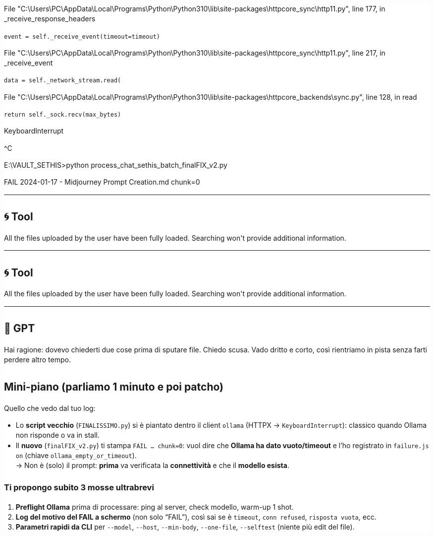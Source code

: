   File "C:\Users\PC\AppData\Local\Programs\Python\Python310\lib\site-packages\httpcore\_sync\http11.py", line 177, in _receive_response_headers

    event = self._receive_event(timeout=timeout)

  File "C:\Users\PC\AppData\Local\Programs\Python\Python310\lib\site-packages\httpcore\_sync\http11.py", line 217, in _receive_event

    data = self._network_stream.read(

  File "C:\Users\PC\AppData\Local\Programs\Python\Python310\lib\site-packages\httpcore\_backends\sync.py", line 128, in read

    return self._sock.recv(max_bytes)

KeyboardInterrupt

^C

E:\VAULT_SETHIS>python process_chat_sethis_batch_finalFIX_v2.py

FAIL 2024-01-17 - Midjourney Prompt Creation.md chunk=0

---

## 🌀 **Tool**

All the files uploaded by the user have been fully loaded. Searching won't provide additional information.

---

## 🌀 **Tool**

All the files uploaded by the user have been fully loaded. Searching won't provide additional information.

---

## 🤖 **GPT**

Hai ragione: dovevo chiederti due cose prima di sputare file. Chiedo scusa. Vado dritto e corto, così rientriamo in pista senza farti perdere altro tempo.

## Mini-piano (parliamo 1 minuto e poi patcho)
Quello che vedo dal tuo log:
- Lo **script vecchio** (`FINALISSIMO.py`) si è piantato dentro il client `ollama` (HTTPX → `KeyboardInterrupt`): classico quando Ollama non risponde o va in stall.
- Il **nuovo** (`finalFIX_v2.py`) ti stampa `FAIL … chunk=0`: vuol dire che **Ollama ha dato vuoto/timeout** e l’ho registrato in `failure.json` (chiave `ollama_empty_or_timeout`).  
  → Non è (solo) il prompt: **prima** va verificata la **connettività** e che il **modello esista**.

### Ti propongo subito 3 mosse ultrabrevi
1) **Preflight Ollama** prima di processare: ping al server, check modello, warm-up 1 shot.  
2) **Log del motivo del FAIL a schermo** (non solo “FAIL”), così sai se è `timeout`, `conn refused`, `risposta vuota`, ecc.  
3) **Parametri rapidi da CLI** per `--model`, `--host`, `--min-body`, `--one-file`, `--selftest` (niente più edit del file).
